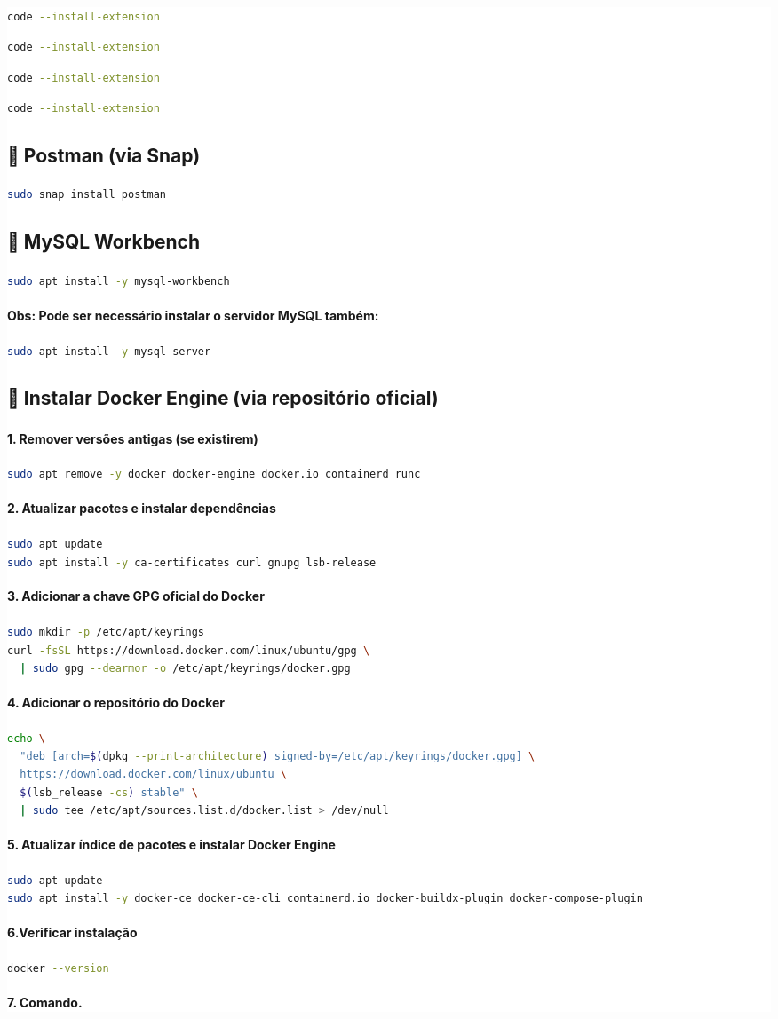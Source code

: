 ```bash
code --install-extension
```
```bash
code --install-extension
```
```bash
code --install-extension
```
```bash
code --install-extension
```

## 📮 Postman (via Snap)

```bash 
sudo snap install postman
```
## 🐬 MySQL Workbench
```bash 
sudo apt install -y mysql-workbench
```
#### Obs: Pode ser necessário instalar o servidor MySQL também:
```bash 
sudo apt install -y mysql-server
```
## 🐳 Instalar Docker Engine (via repositório oficial)
#### 1. Remover versões antigas (se existirem)
```bash 
sudo apt remove -y docker docker-engine docker.io containerd runc
```
#### 2. Atualizar pacotes e instalar dependências
```bash 
sudo apt update
sudo apt install -y ca-certificates curl gnupg lsb-release
```
#### 3. Adicionar a chave GPG oficial do Docker
```bash 
sudo mkdir -p /etc/apt/keyrings
curl -fsSL https://download.docker.com/linux/ubuntu/gpg \
  | sudo gpg --dearmor -o /etc/apt/keyrings/docker.gpg
```
#### 4. Adicionar o repositório do Docker
```bash 
echo \
  "deb [arch=$(dpkg --print-architecture) signed-by=/etc/apt/keyrings/docker.gpg] \
  https://download.docker.com/linux/ubuntu \
  $(lsb_release -cs) stable" \
  | sudo tee /etc/apt/sources.list.d/docker.list > /dev/null
```
#### 5. Atualizar índice de pacotes e instalar Docker Engine
```bash 
sudo apt update
sudo apt install -y docker-ce docker-ce-cli containerd.io docker-buildx-plugin docker-compose-plugin
```
#### 6.Verificar instalação
```bash 
docker --version
```
#### 7. Comando.